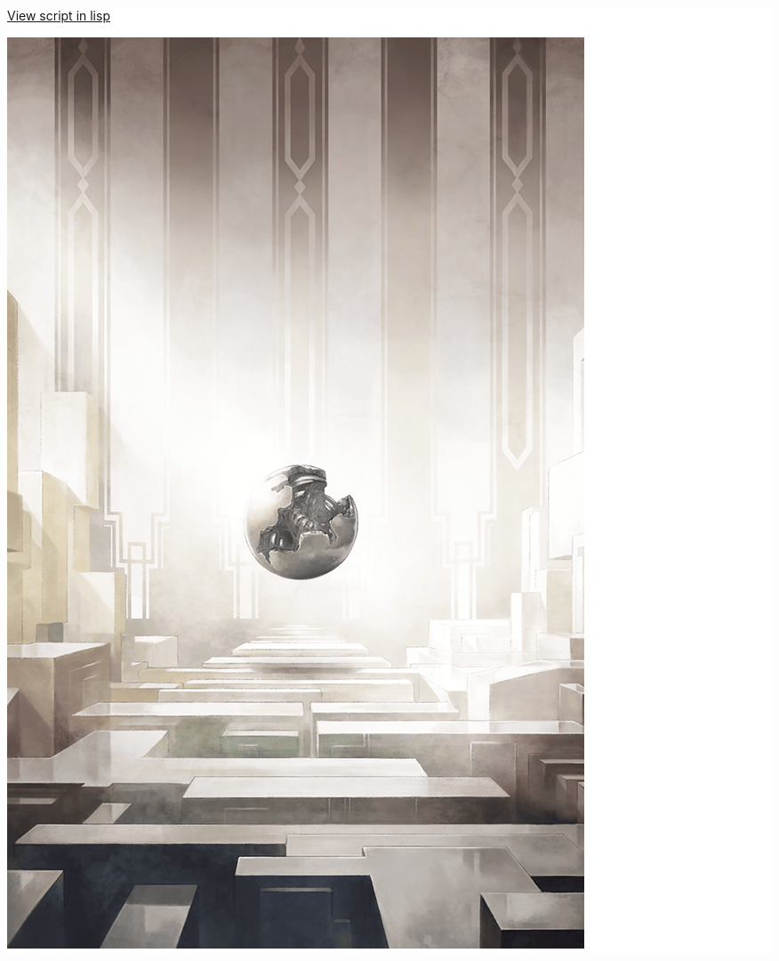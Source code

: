[View script in lisp](../scripts/110160550.txt)

![abyss_room.png](../images/backgrounds/abyss_room.png)
